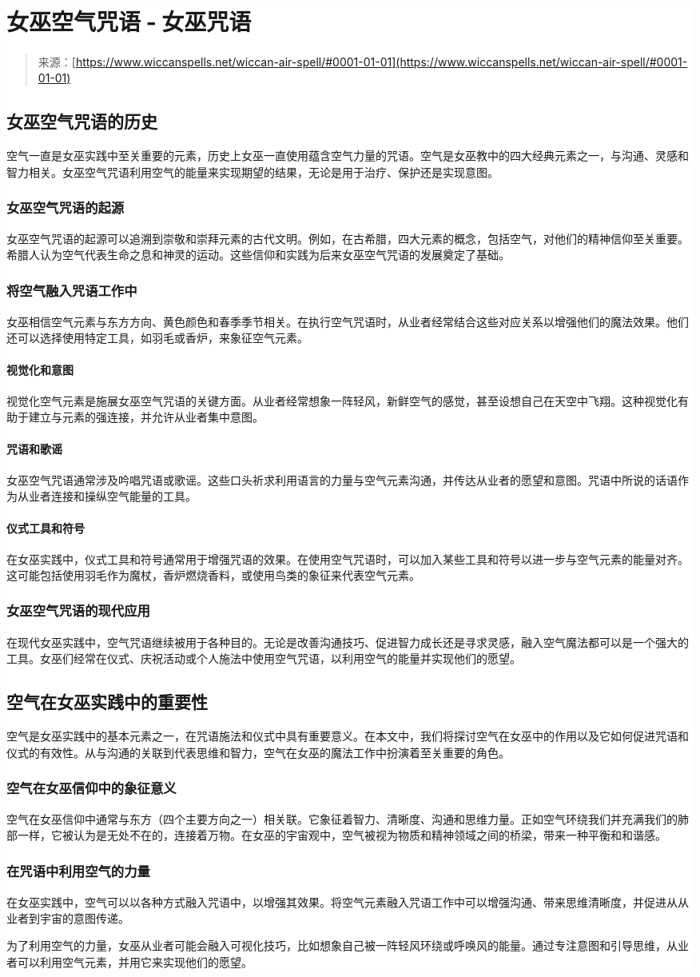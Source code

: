 

# 女巫空气咒语 - 女巫咒语

> 来源：[https://www.wiccanspells.net/wiccan-air-spell/#0001-01-01](https://www.wiccanspells.net/wiccan-air-spell/#0001-01-01)

## 女巫空气咒语的历史

空气一直是女巫实践中至关重要的元素，历史上女巫一直使用蕴含空气力量的咒语。空气是女巫教中的四大经典元素之一，与沟通、灵感和智力相关。女巫空气咒语利用空气的能量来实现期望的结果，无论是用于治疗、保护还是实现意图。

### 女巫空气咒语的起源

女巫空气咒语的起源可以追溯到崇敬和崇拜元素的古代文明。例如，在古希腊，四大元素的概念，包括空气，对他们的精神信仰至关重要。希腊人认为空气代表生命之息和神灵的运动。这些信仰和实践为后来女巫空气咒语的发展奠定了基础。

### 将空气融入咒语工作中

女巫相信空气元素与东方方向、黄色颜色和春季季节相关。在执行空气咒语时，从业者经常结合这些对应关系以增强他们的魔法效果。他们还可以选择使用特定工具，如羽毛或香炉，来象征空气元素。

#### 视觉化和意图

视觉化空气元素是施展女巫空气咒语的关键方面。从业者经常想象一阵轻风，新鲜空气的感觉，甚至设想自己在天空中飞翔。这种视觉化有助于建立与元素的强连接，并允许从业者集中意图。

#### 咒语和歌谣

女巫空气咒语通常涉及吟唱咒语或歌谣。这些口头祈求利用语言的力量与空气元素沟通，并传达从业者的愿望和意图。咒语中所说的话语作为从业者连接和操纵空气能量的工具。

#### 仪式工具和符号

在女巫实践中，仪式工具和符号通常用于增强咒语的效果。在使用空气咒语时，可以加入某些工具和符号以进一步与空气元素的能量对齐。这可能包括使用羽毛作为魔杖，香炉燃烧香料，或使用鸟类的象征来代表空气元素。

### 女巫空气咒语的现代应用

在现代女巫实践中，空气咒语继续被用于各种目的。无论是改善沟通技巧、促进智力成长还是寻求灵感，融入空气魔法都可以是一个强大的工具。女巫们经常在仪式、庆祝活动或个人施法中使用空气咒语，以利用空气的能量并实现他们的愿望。

## 空气在女巫实践中的重要性

空气是女巫实践中的基本元素之一，在咒语施法和仪式中具有重要意义。在本文中，我们将探讨空气在女巫中的作用以及它如何促进咒语和仪式的有效性。从与沟通的关联到代表思维和智力，空气在女巫的魔法工作中扮演着至关重要的角色。

### 空气在女巫信仰中的象征意义

空气在女巫信仰中通常与东方（四个主要方向之一）相关联。它象征着智力、清晰度、沟通和思维力量。正如空气环绕我们并充满我们的肺部一样，它被认为是无处不在的，连接着万物。在女巫的宇宙观中，空气被视为物质和精神领域之间的桥梁，带来一种平衡和和谐感。

### 在咒语中利用空气的力量

在女巫实践中，空气可以以各种方式融入咒语中，以增强其效果。将空气元素融入咒语工作中可以增强沟通、带来思维清晰度，并促进从从业者到宇宙的意图传递。

为了利用空气的力量，女巫从业者可能会融入可视化技巧，比如想象自己被一阵轻风环绕或呼唤风的能量。通过专注意图和引导思维，从业者可以利用空气元素，并用它来实现他们的愿望。
